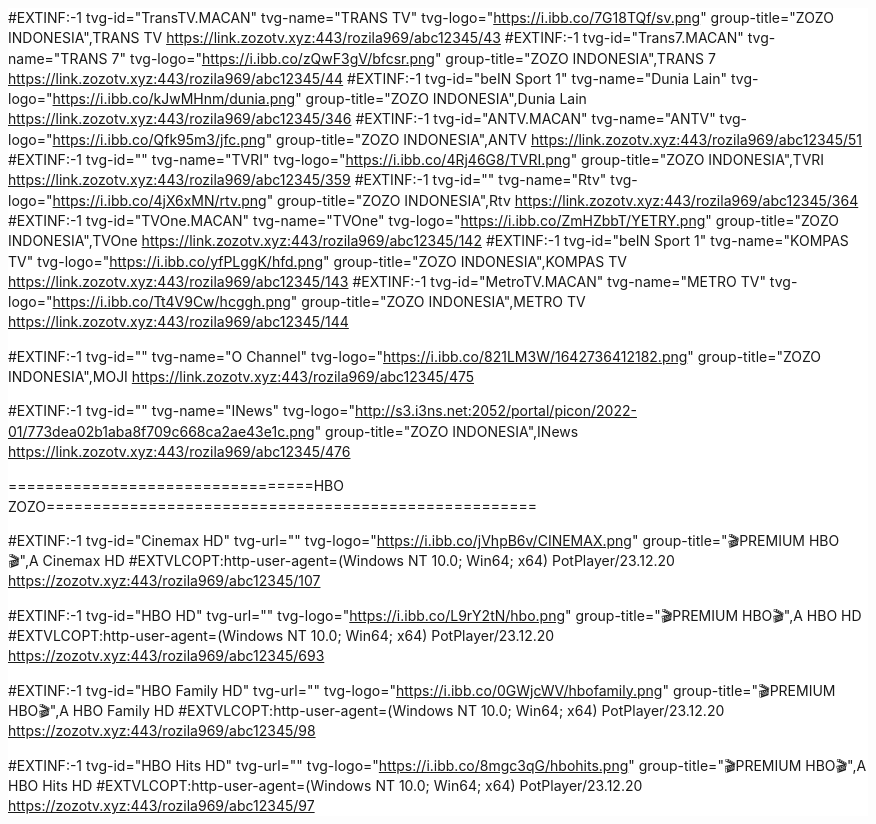 #EXTINF:-1 tvg-id="TransTV.MACAN" tvg-name="TRANS TV" tvg-logo="https://i.ibb.co/7G18TQf/sv.png" group-title="ZOZO INDONESIA",TRANS TV
https://link.zozotv.xyz:443/rozila969/abc12345/43
#EXTINF:-1 tvg-id="Trans7.MACAN" tvg-name="TRANS 7" tvg-logo="https://i.ibb.co/zQwF3gV/bfcsr.png" group-title="ZOZO INDONESIA",TRANS 7
https://link.zozotv.xyz:443/rozila969/abc12345/44
#EXTINF:-1 tvg-id="beIN Sport 1" tvg-name="Dunia Lain" tvg-logo="https://i.ibb.co/kJwMHnm/dunia.png" group-title="ZOZO INDONESIA",Dunia Lain
https://link.zozotv.xyz:443/rozila969/abc12345/346
#EXTINF:-1 tvg-id="ANTV.MACAN" tvg-name="ANTV" tvg-logo="https://i.ibb.co/Qfk95m3/jfc.png" group-title="ZOZO INDONESIA",ANTV
https://link.zozotv.xyz:443/rozila969/abc12345/51
#EXTINF:-1 tvg-id="" tvg-name="TVRI" tvg-logo="https://i.ibb.co/4Rj46G8/TVRI.png" group-title="ZOZO INDONESIA",TVRI
https://link.zozotv.xyz:443/rozila969/abc12345/359
#EXTINF:-1 tvg-id="" tvg-name="Rtv" tvg-logo="https://i.ibb.co/4jX6xMN/rtv.png" group-title="ZOZO INDONESIA",Rtv
https://link.zozotv.xyz:443/rozila969/abc12345/364
#EXTINF:-1 tvg-id="TVOne.MACAN" tvg-name="TVOne" tvg-logo="https://i.ibb.co/ZmHZbbT/YETRY.png" group-title="ZOZO INDONESIA",TVOne
https://link.zozotv.xyz:443/rozila969/abc12345/142
#EXTINF:-1 tvg-id="beIN Sport 1" tvg-name="KOMPAS TV" tvg-logo="https://i.ibb.co/yfPLggK/hfd.png" group-title="ZOZO INDONESIA",KOMPAS TV
https://link.zozotv.xyz:443/rozila969/abc12345/143
#EXTINF:-1 tvg-id="MetroTV.MACAN" tvg-name="METRO TV" tvg-logo="https://i.ibb.co/Tt4V9Cw/hcggh.png" group-title="ZOZO INDONESIA",METRO TV
https://link.zozotv.xyz:443/rozila969/abc12345/144

#EXTINF:-1 tvg-id="" tvg-name="O Channel" tvg-logo="https://i.ibb.co/821LM3W/1642736412182.png" group-title="ZOZO INDONESIA",MOJI
https://link.zozotv.xyz:443/rozila969/abc12345/475

#EXTINF:-1 tvg-id="" tvg-name="INews" tvg-logo="http://s3.i3ns.net:2052/portal/picon/2022-01/773dea02b1aba8f709c668ca2ae43e1c.png" group-title="ZOZO INDONESIA",INews
https://link.zozotv.xyz:443/rozila969/abc12345/476


=================================HBO ZOZO=====================================================

#EXTINF:-1 tvg-id="Cinemax HD" tvg-url="" tvg-logo="https://i.ibb.co/jVhpB6v/CINEMAX.png" group-title="🎬PREMIUM HBO🎬",A Cinemax HD
#EXTVLCOPT:http-user-agent=(Windows NT 10.0; Win64; x64) PotPlayer/23.12.20
https://zozotv.xyz:443/rozila969/abc12345/107

#EXTINF:-1 tvg-id="HBO HD" tvg-url="" tvg-logo="https://i.ibb.co/L9rY2tN/hbo.png" group-title="🎬PREMIUM HBO🎬",A HBO HD
#EXTVLCOPT:http-user-agent=(Windows NT 10.0; Win64; x64) PotPlayer/23.12.20
https://zozotv.xyz:443/rozila969/abc12345/693

#EXTINF:-1 tvg-id="HBO Family HD" tvg-url="" tvg-logo="https://i.ibb.co/0GWjcWV/hbofamily.png" group-title="🎬PREMIUM HBO🎬",A HBO Family HD
#EXTVLCOPT:http-user-agent=(Windows NT 10.0; Win64; x64) PotPlayer/23.12.20
https://zozotv.xyz:443/rozila969/abc12345/98

#EXTINF:-1 tvg-id="HBO Hits HD" tvg-url="" tvg-logo="https://i.ibb.co/8mgc3qG/hbohits.png" group-title="🎬PREMIUM HBO🎬",A HBO Hits HD
#EXTVLCOPT:http-user-agent=(Windows NT 10.0; Win64; x64) PotPlayer/23.12.20
https://zozotv.xyz:443/rozila969/abc12345/97
